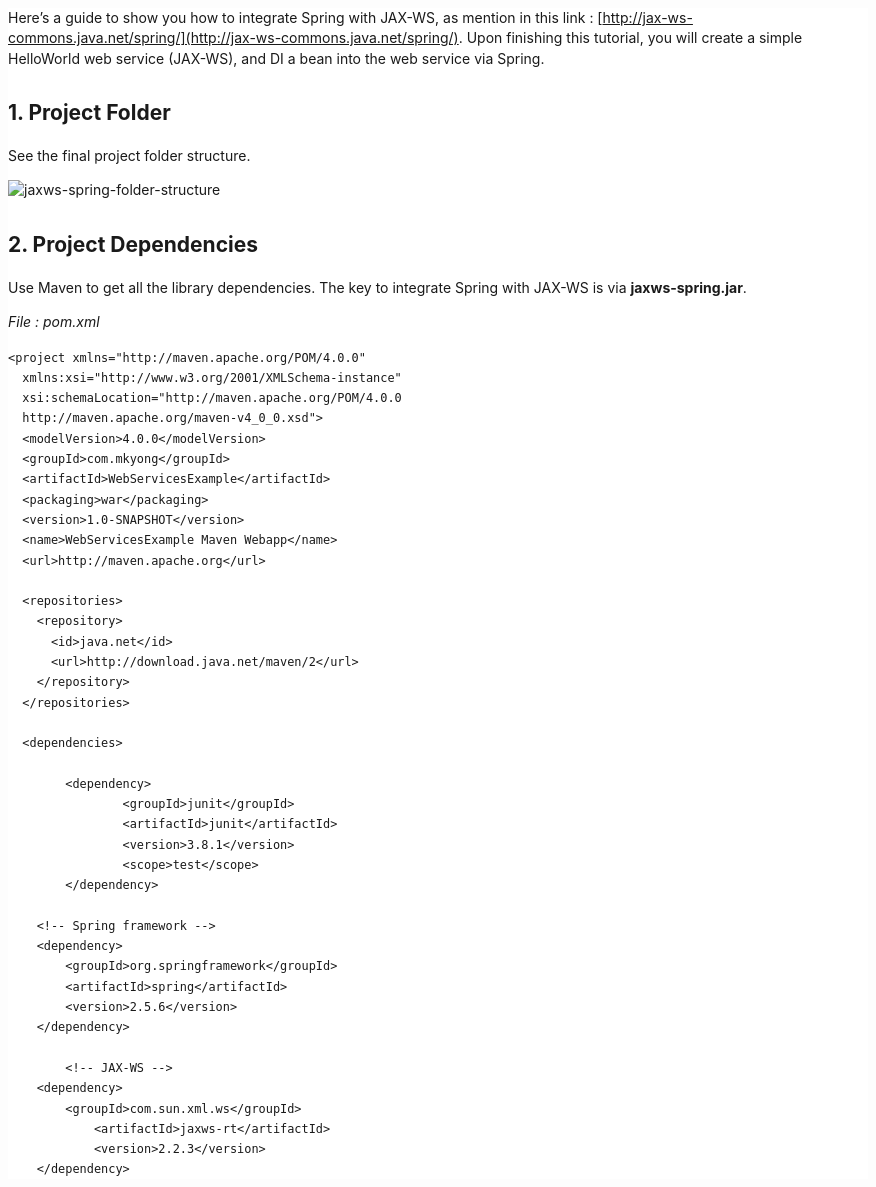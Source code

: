 Here’s a guide to show you how to integrate Spring with JAX-WS, as mention in this link : [http://jax-ws-commons.java.net/spring/](http://jax-ws-commons.java.net/spring/). Upon finishing this tutorial, you will create a simple HelloWorld web service (JAX-WS), and DI a bean into the web service via Spring.

## 1\. Project Folder

See the final project folder structure.

![jaxws-spring-folder-structure](http://www.mkyong.com/wp-content/uploads/2011/03/jaxws-spring-folder-structure.png)

## 2\. Project Dependencies

Use Maven to get all the library dependencies. The key to integrate Spring with JAX-WS is via **jaxws-spring.jar**.

_File : pom.xml_

    <project xmlns="http://maven.apache.org/POM/4.0.0"
      xmlns:xsi="http://www.w3.org/2001/XMLSchema-instance"
      xsi:schemaLocation="http://maven.apache.org/POM/4.0.0
      http://maven.apache.org/maven-v4_0_0.xsd">
      <modelVersion>4.0.0</modelVersion>
      <groupId>com.mkyong</groupId>
      <artifactId>WebServicesExample</artifactId>
      <packaging>war</packaging>
      <version>1.0-SNAPSHOT</version>
      <name>WebServicesExample Maven Webapp</name>
      <url>http://maven.apache.org</url>

      <repositories>
        <repository>
          <id>java.net</id>
          <url>http://download.java.net/maven/2</url>
        </repository>
      </repositories>

      <dependencies>

            <dependency>
                    <groupId>junit</groupId>
                    <artifactId>junit</artifactId>
                    <version>3.8.1</version>
                    <scope>test</scope>
            </dependency>

    	<!-- Spring framework -->
    	<dependency>
    		<groupId>org.springframework</groupId>
    		<artifactId>spring</artifactId>
    		<version>2.5.6</version>
    	</dependency>

            <!-- JAX-WS -->
    	<dependency>
    	  	<groupId>com.sun.xml.ws</groupId>
    	        <artifactId>jaxws-rt</artifactId>
    	        <version>2.2.3</version>
    	</dependency>
